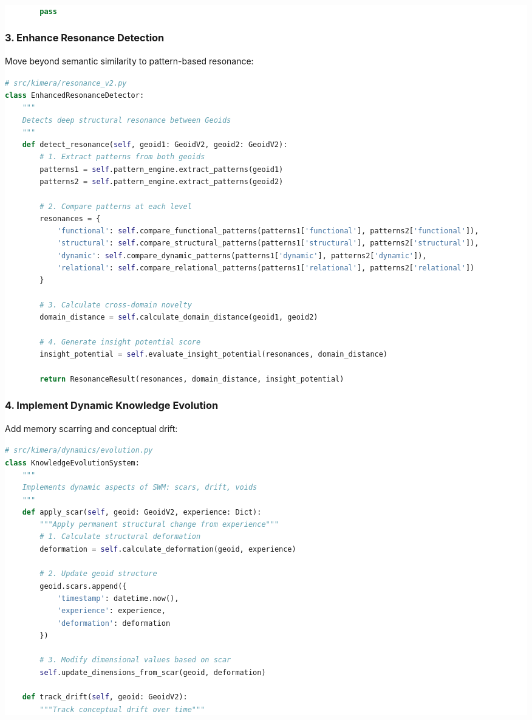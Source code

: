 ```python
        pass
```

### 3. Enhance Resonance Detection

Move beyond semantic similarity to pattern-based resonance:

```python
# src/kimera/resonance_v2.py
class EnhancedResonanceDetector:
    """
    Detects deep structural resonance between Geoids
    """
    def detect_resonance(self, geoid1: GeoidV2, geoid2: GeoidV2):
        # 1. Extract patterns from both geoids
        patterns1 = self.pattern_engine.extract_patterns(geoid1)
        patterns2 = self.pattern_engine.extract_patterns(geoid2)
        
        # 2. Compare patterns at each level
        resonances = {
            'functional': self.compare_functional_patterns(patterns1['functional'], patterns2['functional']),
            'structural': self.compare_structural_patterns(patterns1['structural'], patterns2['structural']),
            'dynamic': self.compare_dynamic_patterns(patterns1['dynamic'], patterns2['dynamic']),
            'relational': self.compare_relational_patterns(patterns1['relational'], patterns2['relational'])
        }
        
        # 3. Calculate cross-domain novelty
        domain_distance = self.calculate_domain_distance(geoid1, geoid2)
        
        # 4. Generate insight potential score
        insight_potential = self.evaluate_insight_potential(resonances, domain_distance)
        
        return ResonanceResult(resonances, domain_distance, insight_potential)
```

### 4. Implement Dynamic Knowledge Evolution

Add memory scarring and conceptual drift:

```python
# src/kimera/dynamics/evolution.py
class KnowledgeEvolutionSystem:
    """
    Implements dynamic aspects of SWM: scars, drift, voids
    """
    def apply_scar(self, geoid: GeoidV2, experience: Dict):
        """Apply permanent structural change from experience"""
        # 1. Calculate structural deformation
        deformation = self.calculate_deformation(geoid, experience)
        
        # 2. Update geoid structure
        geoid.scars.append({
            'timestamp': datetime.now(),
            'experience': experience,
            'deformation': deformation
        })
        
        # 3. Modify dimensional values based on scar
        self.update_dimensions_from_scar(geoid, deformation)
    
    def track_drift(self, geoid: GeoidV2):
        """Track conceptual drift over time"""
```